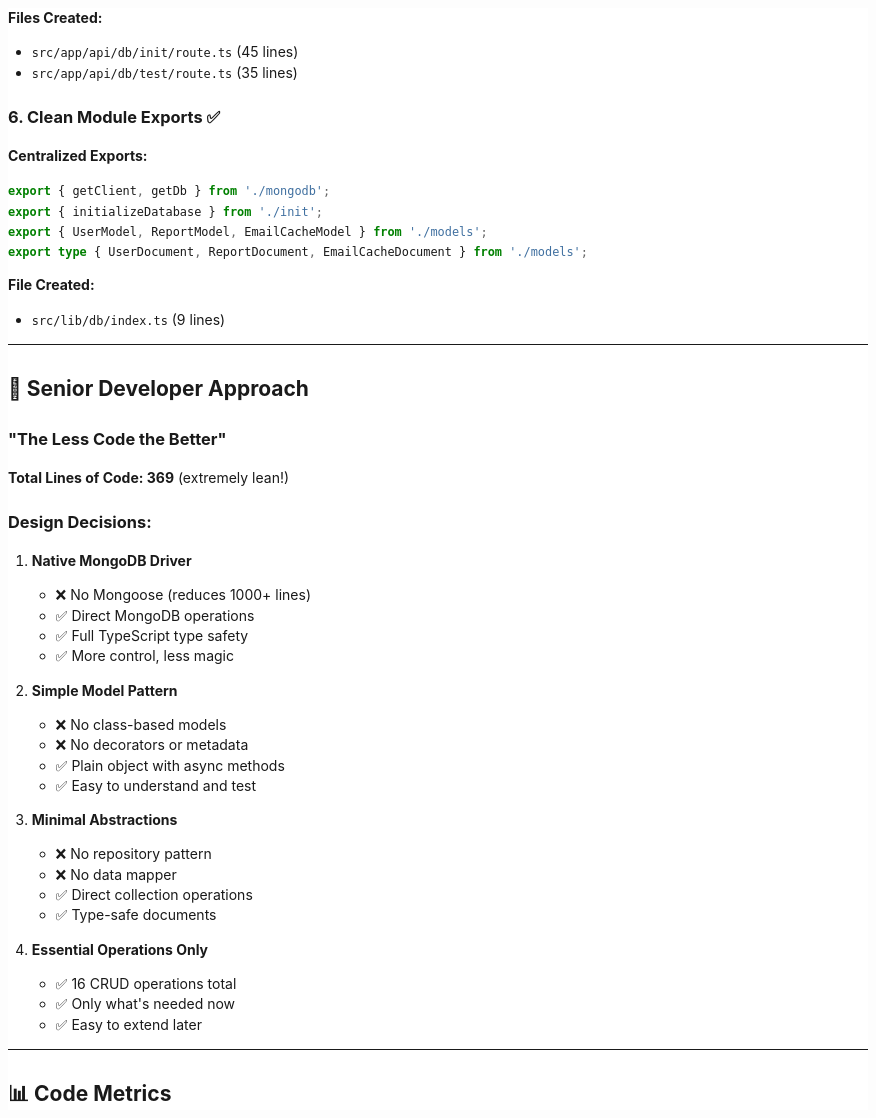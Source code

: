 **Files Created:**
- `src/app/api/db/init/route.ts` (45 lines)
- `src/app/api/db/test/route.ts` (35 lines)

### 6. Clean Module Exports ✅

**Centralized Exports:**
```typescript
export { getClient, getDb } from './mongodb';
export { initializeDatabase } from './init';
export { UserModel, ReportModel, EmailCacheModel } from './models';
export type { UserDocument, ReportDocument, EmailCacheDocument } from './models';
```

**File Created:**
- `src/lib/db/index.ts` (9 lines)

---

## 🎯 Senior Developer Approach

### "The Less Code the Better"

**Total Lines of Code: 369** (extremely lean!)

### Design Decisions:

1. **Native MongoDB Driver**
   - ❌ No Mongoose (reduces 1000+ lines)
   - ✅ Direct MongoDB operations
   - ✅ Full TypeScript type safety
   - ✅ More control, less magic

2. **Simple Model Pattern**
   - ❌ No class-based models
   - ❌ No decorators or metadata
   - ✅ Plain object with async methods
   - ✅ Easy to understand and test

3. **Minimal Abstractions**
   - ❌ No repository pattern
   - ❌ No data mapper
   - ✅ Direct collection operations
   - ✅ Type-safe documents

4. **Essential Operations Only**
   - ✅ 16 CRUD operations total
   - ✅ Only what's needed now
   - ✅ Easy to extend later

---

## 📊 Code Metrics
